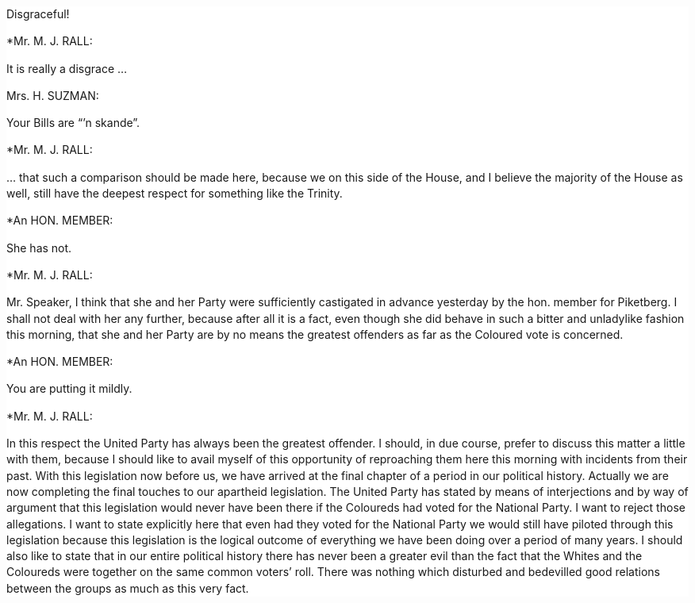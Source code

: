 <p>Disgraceful!</p>

</speech>

<speech by="#rall">

<from>*Mr. <person refersTo="#hansard_za">M. J. RALL</person>:</from>

<p>It is really a disgrace &#x2026;</p>

</speech>

<speech by="#suzman">

<from>Mrs. <person refersTo="#hansard_za">H. SUZMAN</person>:</from>

<p>Your Bills are &#x201C;&#x2019;n skande&#x201D;.</p>

</speech>

<speech by="#rall">

<from>*Mr. <person refersTo="#hansard_za">M. J. RALL</person>:</from>

<p>&#x2026; that such a comparison should be made here, because we on this side of the House, and I believe the majority of the House as well, still have the deepest respect for something like the Trinity.</p>

</speech>

<speech by="#hon_member">

<from>*An <person refersTo="#hansard_za">HON. MEMBER</person>:</from>

<p>She has not.</p>

</speech>

<speech by="#rall">

<from>*Mr. <person refersTo="#hansard_za">M. J. RALL</person>:</from>

<p>Mr. Speaker, I think that she and her Party were sufficiently castigated in advance yesterday by the hon. member for Piketberg. I shall not deal with her any further, because after all it is a fact, even though she did behave in such a bitter and unladylike fashion this morning, that she and her Party are by no means the greatest offenders as far as the Coloured vote is concerned.</p>

</speech>

<speech by="#hon_member">

<from>*An <person refersTo="#hansard_za">HON. MEMBER</person>:</from>

<p>You are putting it mildly.</p>

</speech>

<speech by="#rall">

<from>*Mr. <person refersTo="#hansard_za">M. J. RALL</person>:</from>

<p>In this respect the United Party has always been the greatest offender. I should, in due course, prefer to discuss this matter a little with them, because I should like to avail myself of this opportunity of reproaching them here this morning with incidents from their past. With this legislation now before us, we have arrived at the final chapter of a period in our political history. Actually we are now completing the final touches to our apartheid legislation. The United Party has stated by means of interjections and by way of argument that this legislation would never have been there if the Coloureds had voted for the National Party. I want to reject those allegations. I want to state explicitly here that even had they voted for the National Party we would still have piloted through this legislation because this legislation is the logical outcome of everything we have been doing over a period of many years. I should also like to state that in our entire political history there has never been a greater evil than the fact that the Whites and the Coloureds were together on the same common voters&#x2019; roll. There was nothing which disturbed and bedevilled good relations between the groups as much as this very fact.</p>
